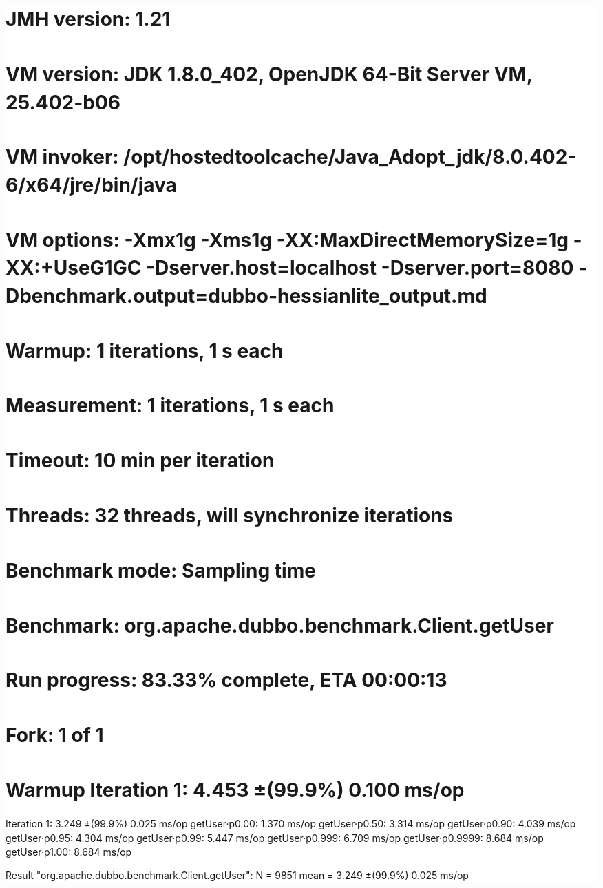 # JMH version: 1.21
# VM version: JDK 1.8.0_402, OpenJDK 64-Bit Server VM, 25.402-b06
# VM invoker: /opt/hostedtoolcache/Java_Adopt_jdk/8.0.402-6/x64/jre/bin/java
# VM options: -Xmx1g -Xms1g -XX:MaxDirectMemorySize=1g -XX:+UseG1GC -Dserver.host=localhost -Dserver.port=8080 -Dbenchmark.output=dubbo-hessianlite_output.md
# Warmup: 1 iterations, 1 s each
# Measurement: 1 iterations, 1 s each
# Timeout: 10 min per iteration
# Threads: 32 threads, will synchronize iterations
# Benchmark mode: Sampling time
# Benchmark: org.apache.dubbo.benchmark.Client.getUser

# Run progress: 83.33% complete, ETA 00:00:13
# Fork: 1 of 1
# Warmup Iteration   1: 4.453 ±(99.9%) 0.100 ms/op
Iteration   1: 3.249 ±(99.9%) 0.025 ms/op
                 getUser·p0.00:   1.370 ms/op
                 getUser·p0.50:   3.314 ms/op
                 getUser·p0.90:   4.039 ms/op
                 getUser·p0.95:   4.304 ms/op
                 getUser·p0.99:   5.447 ms/op
                 getUser·p0.999:  6.709 ms/op
                 getUser·p0.9999: 8.684 ms/op
                 getUser·p1.00:   8.684 ms/op



Result "org.apache.dubbo.benchmark.Client.getUser":
  N = 9851
  mean =      3.249 ±(99.9%) 0.025 ms/op
